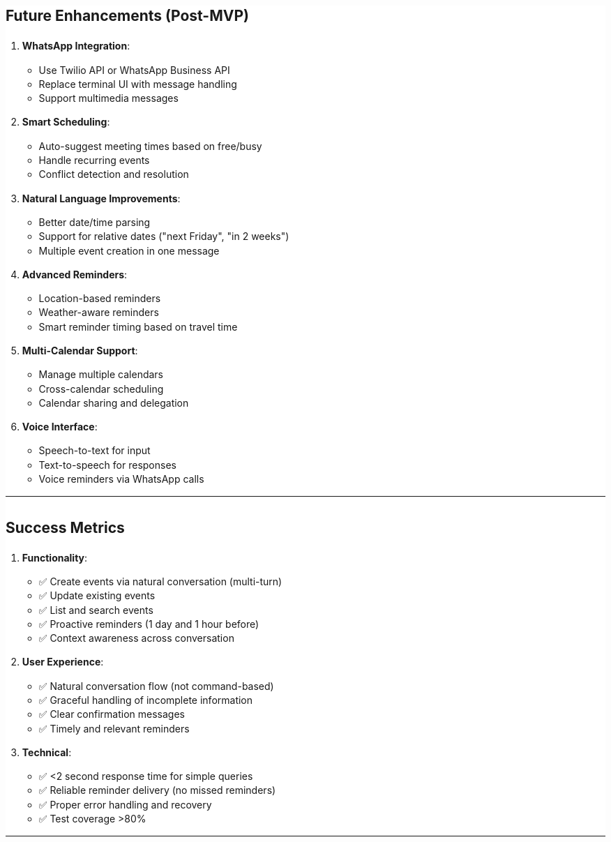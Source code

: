 ## Future Enhancements (Post-MVP)

1. **WhatsApp Integration**:
   - Use Twilio API or WhatsApp Business API
   - Replace terminal UI with message handling
   - Support multimedia messages

2. **Smart Scheduling**:
   - Auto-suggest meeting times based on free/busy
   - Handle recurring events
   - Conflict detection and resolution

3. **Natural Language Improvements**:
   - Better date/time parsing
   - Support for relative dates ("next Friday", "in 2 weeks")
   - Multiple event creation in one message

4. **Advanced Reminders**:
   - Location-based reminders
   - Weather-aware reminders
   - Smart reminder timing based on travel time

5. **Multi-Calendar Support**:
   - Manage multiple calendars
   - Cross-calendar scheduling
   - Calendar sharing and delegation

6. **Voice Interface**:
   - Speech-to-text for input
   - Text-to-speech for responses
   - Voice reminders via WhatsApp calls

---

## Success Metrics

1. **Functionality**:
   - ✅ Create events via natural conversation (multi-turn)
   - ✅ Update existing events
   - ✅ List and search events
   - ✅ Proactive reminders (1 day and 1 hour before)
   - ✅ Context awareness across conversation

2. **User Experience**:
   - ✅ Natural conversation flow (not command-based)
   - ✅ Graceful handling of incomplete information
   - ✅ Clear confirmation messages
   - ✅ Timely and relevant reminders

3. **Technical**:
   - ✅ <2 second response time for simple queries
   - ✅ Reliable reminder delivery (no missed reminders)
   - ✅ Proper error handling and recovery
   - ✅ Test coverage >80%

---